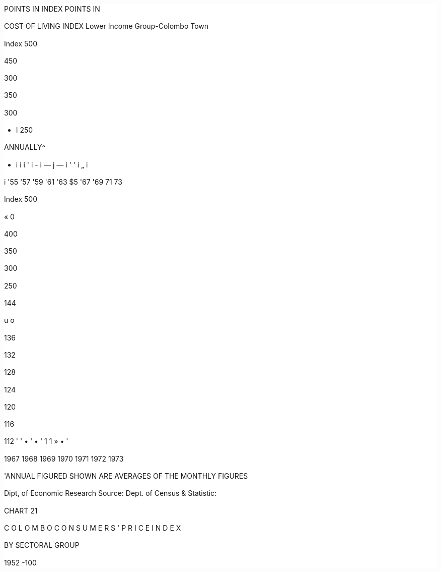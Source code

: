POINTS IN INDEX POINTS IN

COST OF LIVING INDEX Lower Income Group-Colombo Town

Index 500

450

300

350

300

- I 250

ANNUALLY^

- i i i ' i - i — j — i ' ' i „ i

i '55 '57 '59 '61 '63 $5 '67 '69 71 73

Index 500

« 0

400

350

300

250

144

u o

136

132

128

124

120

116

112 ' ' • ' • ' 1 1 » • '

1967 1968 1969 1970 1971 1972 1973

'ANNUAL FIGURED SHOWN ARE AVERAGES OF THE MONTHLY FIGURES

Dipt, of Economic Research Source: Dept. of Census & Statistic:

CHART 21

C O L O M B O C O N S U M E R S ' P R I C E I N D E X

BY SECTORAL GROUP

1952 -100
